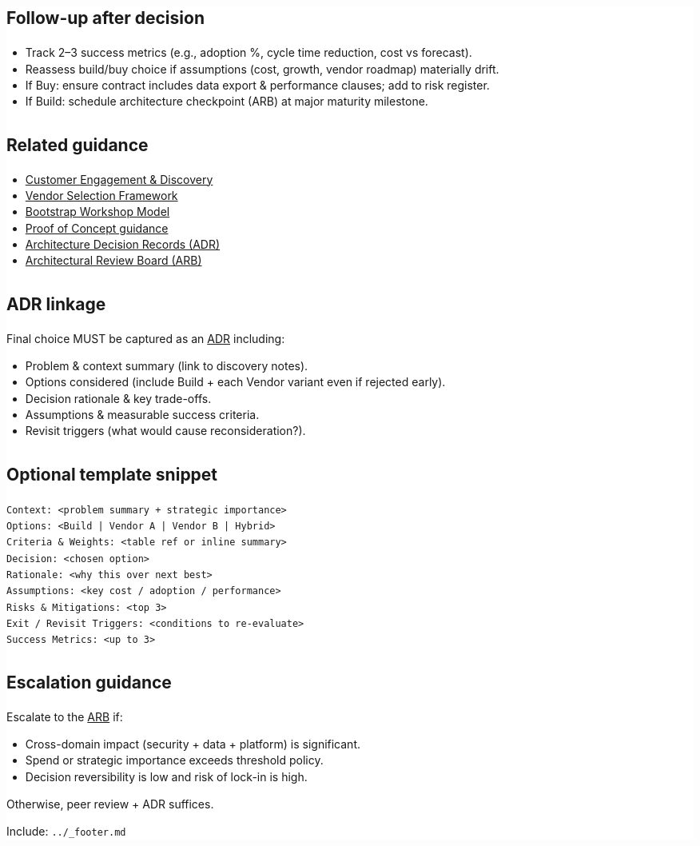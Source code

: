 ## Follow-up after decision
- Track 2–3 success metrics (e.g., adoption %, cycle time reduction, cost vs forecast).
- Reassess build/buy choice if assumptions (cost, growth, vendor roadmap) materially drift.
- If Buy: ensure contract includes data export & performance clauses; add to risk register.
- If Build: schedule architecture checkpoint (ARB) at major maturity milestone.

## Related guidance
- [Customer Engagement & Discovery](customer-engagement.md)
- [Vendor Selection Framework](vendor-selection.md)
- [Bootstrap Workshop Model](bootstrap-workshop.md)
- [Proof of Concept guidance](poc.md)
- [Architecture Decision Records (ADR)](adr.md)
- [Architectural Review Board (ARB)](arb.md)

## ADR linkage
Final choice MUST be captured as an [ADR](adr.md) including:
- Problem & context summary (link to discovery notes).
- Options considered (include Build + each Vendor variant even if rejected early).
- Decision rationale & key trade-offs.
- Assumptions & measurable success criteria.
- Revisit triggers (what would cause reconsideration?).

## Optional template snippet
```
Context: <problem summary + strategic importance>
Options: <Build | Vendor A | Vendor B | Hybrid>
Criteria & Weights: <table ref or inline summary>
Decision: <chosen option>
Rationale: <why this over next best>
Assumptions: <key cost / adoption / performance>
Risks & Mitigations: <top 3>
Exit / Revisit Triggers: <conditions to re-evaluate>
Success Metrics: <up to 3>
```

## Escalation guidance
Escalate to the [ARB](arb.md) if:
- Cross-domain impact (security + data + platform) is significant.
- Spend or strategic importance exceeds threshold policy.
- Decision reversibility is low and risk of lock-in is high.

Otherwise, peer review + ADR suffices.

Include: `../_footer.md`
